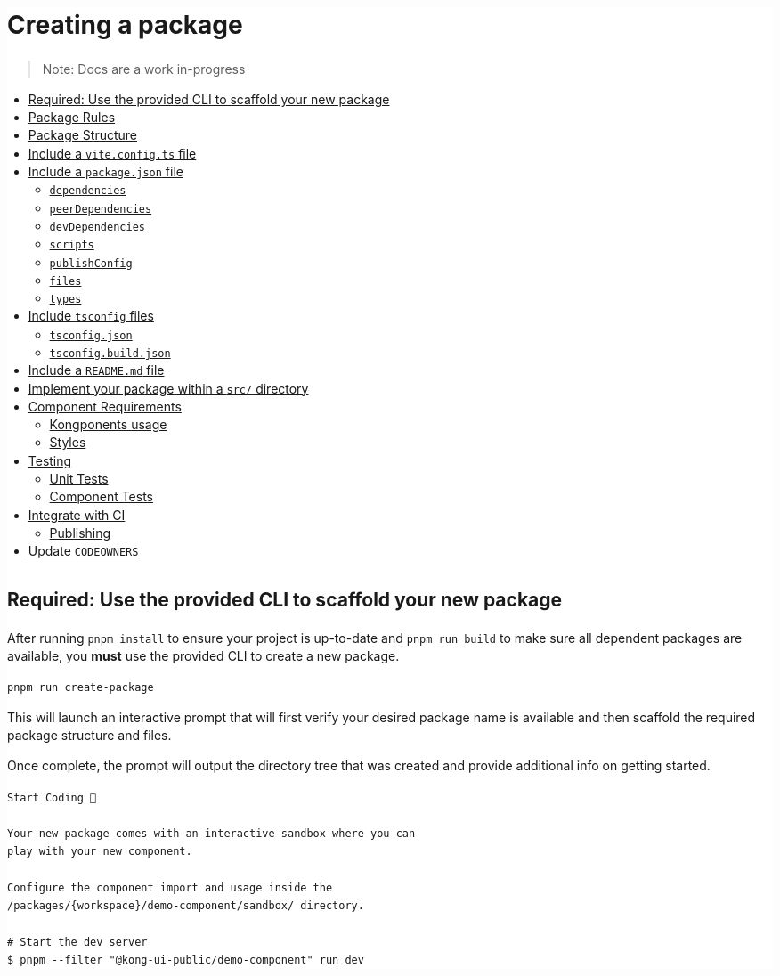 # Creating a package

> Note: Docs are a work in-progress

- [Required: Use the provided CLI to scaffold your new package](#required-use-the-provided-cli-to-scaffold-your-new-package)
- [Package Rules](#package-rules)
- [Package Structure](#package-structure)
- [Include a `vite.config.ts` file](#include-a-viteconfigts-file)
- [Include a `package.json` file](#include-a-packagejson-file)
  - [`dependencies`](#dependencies)
  - [`peerDependencies`](#peerdependencies)
  - [`devDependencies`](#devdependencies)
  - [`scripts`](#scripts)
  - [`publishConfig`](#publishconfig)
  - [`files`](#files)
  - [`types`](#types)
- [Include `tsconfig` files](#include-tsconfig-files)
  - [`tsconfig.json`](#tsconfigjson)
  - [`tsconfig.build.json`](#tsconfigbuildjson)
- [Include a `README.md` file](#include-a-readmemd-file)
- [Implement your package within a `src/` directory](#implement-your-package-within-a-src-directory)
- [Component Requirements](#component-requirements)
  - [Kongponents usage](#kongponents-usage)
  - [Styles](#styles)
- [Testing](#testing)
  - [Unit Tests](#unit-tests)
  - [Component Tests](#component-tests)
- [Integrate with CI](#integrate-with-ci)
  - [Publishing](#publishing)
- [Update `CODEOWNERS`](#update-codeowners)

## Required: Use the provided CLI to scaffold your new package

After running `pnpm install` to ensure your project is up-to-date and `pnpm run build` to make sure all dependent packages are available, you **must** use the provided CLI to create a new package.

```sh
pnpm run create-package
```

This will launch an interactive prompt that will first verify your desired package name is available and then scaffold the required package structure and files.

Once complete, the prompt will output the directory tree that was created and provide additional info on getting started.

```txt
Start Coding 🚀

Your new package comes with an interactive sandbox where you can
play with your new component.

Configure the component import and usage inside the
/packages/{workspace}/demo-component/sandbox/ directory.

# Start the dev server
$ pnpm --filter "@kong-ui-public/demo-component" run dev
```

